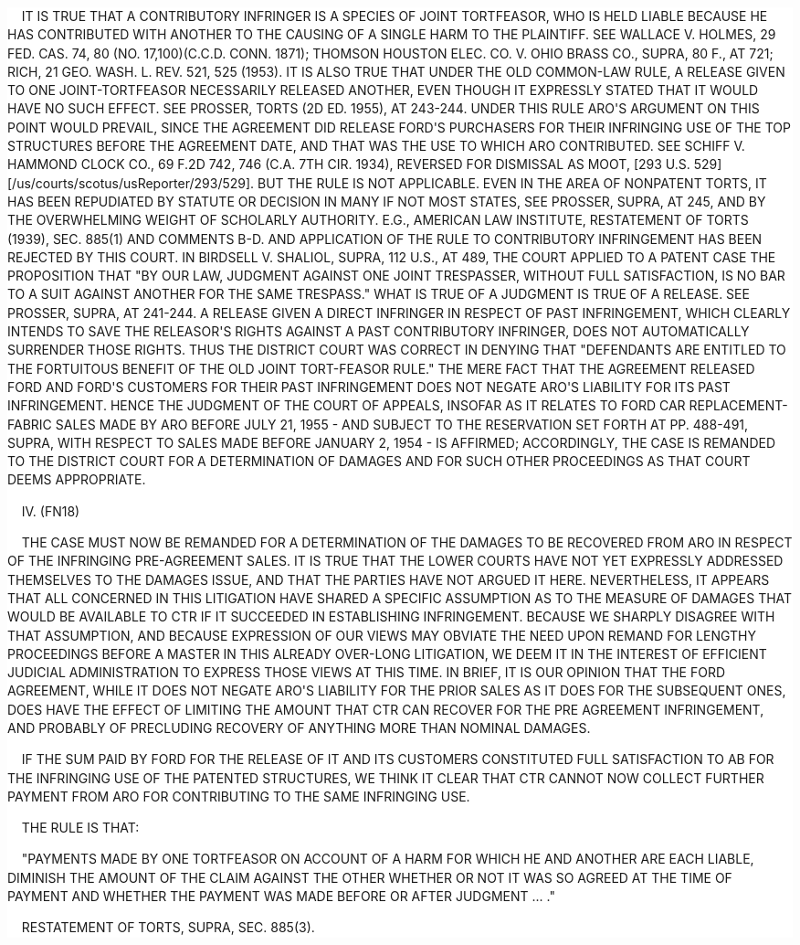     IT IS TRUE THAT A CONTRIBUTORY INFRINGER IS A SPECIES OF JOINT TORTFEASOR, WHO IS HELD LIABLE BECAUSE HE HAS CONTRIBUTED WITH ANOTHER TO THE CAUSING OF A SINGLE HARM TO THE PLAINTIFF.  SEE WALLACE V. HOLMES, 29 FED. CAS. 74, 80 (NO. 17,100)(C.C.D. CONN. 1871); THOMSON HOUSTON ELEC.  CO. V. OHIO BRASS CO., SUPRA, 80 F., AT 721; RICH, 21 GEO. WASH. L. REV. 521, 525 (1953).  IT IS ALSO TRUE THAT UNDER THE OLD COMMON-LAW RULE, A RELEASE GIVEN TO ONE JOINT-TORTFEASOR NECESSARILY RELEASED ANOTHER, EVEN THOUGH IT EXPRESSLY STATED THAT IT WOULD HAVE NO SUCH EFFECT.  SEE PROSSER, TORTS (2D ED. 1955), AT 243-244.  UNDER THIS RULE ARO'S ARGUMENT ON THIS POINT WOULD PREVAIL, SINCE THE AGREEMENT DID RELEASE FORD'S PURCHASERS FOR THEIR INFRINGING USE OF THE TOP STRUCTURES BEFORE THE AGREEMENT DATE, AND THAT WAS THE USE TO WHICH ARO CONTRIBUTED.  SEE SCHIFF V. HAMMOND CLOCK CO., 69 F.2D 742, 746 (C.A. 7TH CIR. 1934), REVERSED FOR DISMISSAL AS MOOT, [293 U.S. 529][/us/courts/scotus/usReporter/293/529].  BUT THE RULE IS NOT APPLICABLE.  EVEN IN THE AREA OF NONPATENT TORTS, IT HAS BEEN REPUDIATED BY STATUTE OR DECISION IN MANY IF NOT MOST STATES, SEE PROSSER, SUPRA, AT 245, AND BY THE OVERWHELMING WEIGHT OF SCHOLARLY AUTHORITY.  E.G., AMERICAN LAW INSTITUTE, RESTATEMENT OF TORTS (1939), SEC. 885(1) AND COMMENTS B-D.  AND APPLICATION OF THE RULE TO CONTRIBUTORY INFRINGEMENT HAS BEEN REJECTED BY THIS COURT.  IN BIRDSELL V. SHALIOL, SUPRA, 112 U.S., AT 489, THE COURT APPLIED TO A PATENT CASE THE PROPOSITION THAT "BY OUR LAW, JUDGMENT AGAINST ONE JOINT TRESPASSER, WITHOUT FULL SATISFACTION, IS NO BAR TO A SUIT AGAINST ANOTHER FOR THE SAME TRESPASS."  WHAT IS TRUE OF A JUDGMENT IS TRUE OF A RELEASE.  SEE PROSSER, SUPRA, AT 241-244.  A RELEASE GIVEN A DIRECT INFRINGER IN RESPECT OF PAST INFRINGEMENT, WHICH CLEARLY INTENDS TO SAVE THE RELEASOR'S RIGHTS AGAINST A PAST CONTRIBUTORY INFRINGER, DOES NOT AUTOMATICALLY SURRENDER THOSE RIGHTS.  THUS THE DISTRICT COURT WAS CORRECT IN DENYING THAT "DEFENDANTS ARE ENTITLED TO THE FORTUITOUS BENEFIT OF THE OLD JOINT TORT-FEASOR RULE."  THE MERE FACT THAT THE AGREEMENT RELEASED FORD AND FORD'S CUSTOMERS FOR THEIR PAST INFRINGEMENT DOES NOT NEGATE ARO'S LIABILITY FOR ITS PAST INFRINGEMENT.  HENCE THE JUDGMENT OF THE COURT OF APPEALS, INSOFAR AS IT RELATES TO FORD CAR REPLACEMENT-FABRIC SALES MADE BY ARO BEFORE JULY 21, 1955 - AND SUBJECT TO THE RESERVATION SET FORTH AT PP. 488-491, SUPRA, WITH RESPECT TO SALES MADE BEFORE JANUARY 2, 1954 - IS AFFIRMED; ACCORDINGLY, THE CASE IS REMANDED TO THE DISTRICT COURT FOR A DETERMINATION OF DAMAGES AND FOR SUCH OTHER PROCEEDINGS AS THAT COURT DEEMS APPROPRIATE.

    IV.  (FN18)

    THE CASE MUST NOW BE REMANDED FOR A DETERMINATION OF THE DAMAGES TO BE RECOVERED FROM ARO IN RESPECT OF THE INFRINGING PRE-AGREEMENT SALES.  IT IS TRUE THAT THE LOWER COURTS HAVE NOT YET EXPRESSLY ADDRESSED THEMSELVES TO THE DAMAGES ISSUE, AND THAT THE PARTIES HAVE NOT ARGUED IT HERE.  NEVERTHELESS, IT APPEARS THAT ALL CONCERNED IN THIS LITIGATION HAVE SHARED A SPECIFIC ASSUMPTION AS TO THE MEASURE OF DAMAGES THAT WOULD BE AVAILABLE TO CTR IF IT SUCCEEDED IN ESTABLISHING INFRINGEMENT.  BECAUSE WE SHARPLY DISAGREE WITH THAT ASSUMPTION, AND BECAUSE EXPRESSION OF OUR VIEWS MAY OBVIATE THE NEED UPON REMAND FOR LENGTHY PROCEEDINGS BEFORE A MASTER IN THIS ALREADY OVER-LONG LITIGATION, WE DEEM IT IN THE INTEREST OF EFFICIENT JUDICIAL ADMINISTRATION TO EXPRESS THOSE VIEWS AT THIS TIME.  IN BRIEF, IT IS OUR OPINION THAT THE FORD AGREEMENT, WHILE IT DOES NOT NEGATE ARO'S LIABILITY FOR THE PRIOR SALES AS IT DOES FOR THE SUBSEQUENT ONES, DOES HAVE THE EFFECT OF LIMITING THE AMOUNT THAT CTR CAN RECOVER FOR THE PRE AGREEMENT INFRINGEMENT, AND PROBABLY OF PRECLUDING RECOVERY OF ANYTHING MORE THAN NOMINAL DAMAGES.

    IF THE SUM PAID BY FORD FOR THE RELEASE OF IT AND ITS CUSTOMERS CONSTITUTED FULL SATISFACTION TO AB FOR THE INFRINGING USE OF THE PATENTED STRUCTURES, WE THINK IT CLEAR THAT CTR CANNOT NOW COLLECT FURTHER PAYMENT FROM ARO FOR CONTRIBUTING TO THE SAME INFRINGING USE.

    THE RULE IS THAT:

    "PAYMENTS MADE BY ONE TORTFEASOR ON ACCOUNT OF A HARM FOR WHICH HE AND ANOTHER ARE EACH LIABLE, DIMINISH THE AMOUNT OF THE CLAIM AGAINST THE OTHER WHETHER OR NOT IT WAS SO AGREED AT THE TIME OF PAYMENT AND WHETHER THE PAYMENT WAS MADE BEFORE OR AFTER JUDGMENT  ...  ."

    RESTATEMENT OF TORTS, SUPRA, SEC. 885(3).
